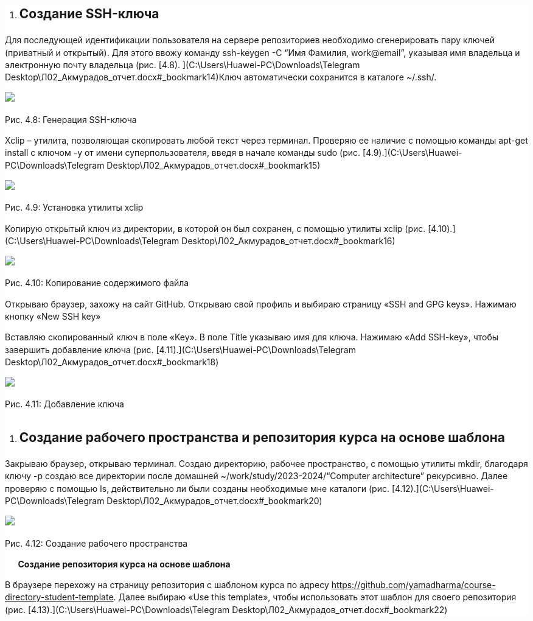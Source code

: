 
1. ## <a name="создание_ssh-ключа"></a><a name="_bookmark13"></a>**Создание SSH-ключа**

Для последующей идентификации пользователя на сервере репозиториев необходимо сгенерировать пару ключей (приватный и открытый). Для этого ввожу команду ssh-keygen -C “Имя Фамилия, work@email”, указывая имя владельца и электронную почту владельца (рис. [4.8). ](C:\Users\Huawei-PC\Downloads\Telegram Desktop\Л02_Акмурадов_отчет.docx#_bookmark14)Ключ автоматически сохранится в каталоге ~/.ssh/.

![](07.png)

<a name="_bookmark14"></a>Рис. 4.8: Генерация SSH-ключа

Xclip – утилита, позволяющая скопировать любой текст через терминал. Проверяю ее наличие с помощью команды apt-get install с ключом -y от имени суперпользователя, введя в начале команды sudo (рис. [4.9).](C:\Users\Huawei-PC\Downloads\Telegram Desktop\Л02_Акмурадов_отчет.docx#_bookmark15)

![](08.png)

<a name="_bookmark15"></a>Рис. 4.9: Установка утилиты xclip

Копирую открытый ключ из директории, в которой он был сохранен, с помощью утилиты xclip (рис. [4.10).](C:\Users\Huawei-PC\Downloads\Telegram Desktop\Л02_Акмурадов_отчет.docx#_bookmark16)

![](09.png)

<a name="_bookmark16"></a>Рис. 4.10: Копирование содержимого файла






Открываю браузер, захожу на сайт GitHub. Открываю свой профиль и выбираю страницу «SSH and GPG keys». Нажимаю кнопку «New SSH key» 

Вставляю скопированный ключ в поле «Key». В поле Title указываю имя для  ключа. Нажимаю «Add SSH-key», чтобы завершить добавление ключа (рис. [4.11).](C:\Users\Huawei-PC\Downloads\Telegram Desktop\Л02_Акмурадов_отчет.docx#_bookmark18)

![](10.png)

<a name="_bookmark18"></a>Рис. 4.11: Добавление ключа
1. ## <a name="создание_рабочего_пространства_и_репозит"></a><a name="_bookmark19"></a>**Создание рабочего пространства и репозитория курса  на основе шаблона**
Закрываю браузер, открываю терминал. Создаю директорию, рабочее пространство, с помощью утилиты mkdir, благодаря ключу -p создаю все директории после домашней ~/work/study/2023-2024/“Computer architecture” рекурсивно. Далее проверяю с помощью ls, действительно ли были созданы необходимые мне каталоги (рис. [4.12).](C:\Users\Huawei-PC\Downloads\Telegram Desktop\Л02_Акмурадов_отчет.docx#_bookmark20)

![](11.png)

<a name="_bookmark20"></a>Рис. 4.12: Создание рабочего пространства

`	`<a name="создание_репозитория_курса_на_основе_шаб"></a><a name="_bookmark21"></a>**Создание репозитория курса на основе шаблона**

В браузере перехожу на страницу репозитория с шаблоном курса по адресу https://github.com/yamadharma/course-directory-student-template. Далее выбираю «Use this template», чтобы использовать этот шаблон для своего репозитория (рис. [4.13).](C:\Users\Huawei-PC\Downloads\Telegram Desktop\Л02_Акмурадов_отчет.docx#_bookmark22)
